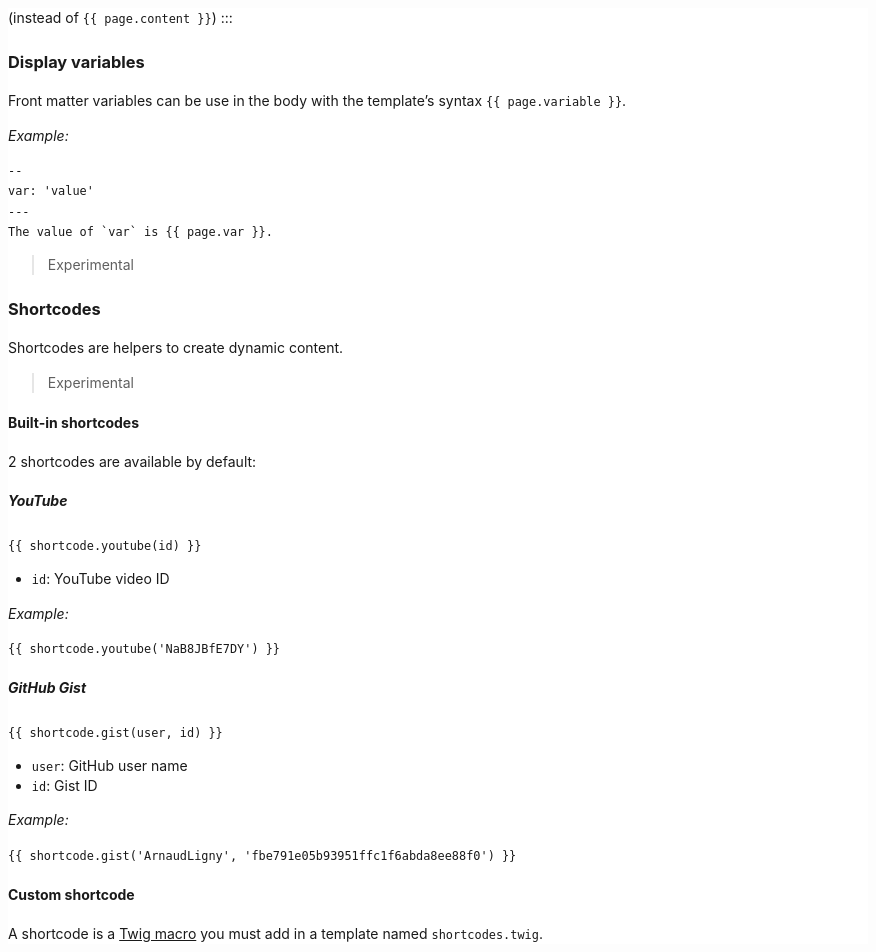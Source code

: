 (instead of `{{ page.content }}`)
:::

### Display variables

Front matter variables can be use in the body with the template’s syntax `{{ page.variable }}`.

_Example:_

```twig
--
var: 'value'
---
The value of `var` is {{ page.var }}.
```

> Experimental

### Shortcodes

Shortcodes are helpers to create dynamic content.

> Experimental

#### Built-in shortcodes

2 shortcodes are available by default:

##### YouTube

```twig
{{ shortcode.youtube(id) }}
```

- `id`: YouTube video ID

_Example:_

```twig
{{ shortcode.youtube('NaB8JBfE7DY') }}
```

##### GitHub Gist

```twig
{{ shortcode.gist(user, id) }}
```

- `user`: GitHub user name
- `id`: Gist ID

_Example:_

```twig
{{ shortcode.gist('ArnaudLigny', 'fbe791e05b93951ffc1f6abda8ee88f0') }}
```

#### Custom shortcode

A shortcode is a [Twig macro](https://twig.symfony.com/doc/tags/macro.html) you must add in a template named `shortcodes.twig`.
